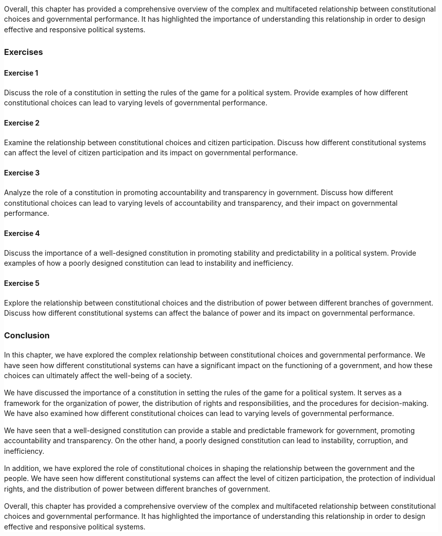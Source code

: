 Overall, this chapter has provided a comprehensive overview of the complex and multifaceted relationship between constitutional choices and governmental performance. It has highlighted the importance of understanding this relationship in order to design effective and responsive political systems.

### Exercises

#### Exercise 1
Discuss the role of a constitution in setting the rules of the game for a political system. Provide examples of how different constitutional choices can lead to varying levels of governmental performance.

#### Exercise 2
Examine the relationship between constitutional choices and citizen participation. Discuss how different constitutional systems can affect the level of citizen participation and its impact on governmental performance.

#### Exercise 3
Analyze the role of a constitution in promoting accountability and transparency in government. Discuss how different constitutional choices can lead to varying levels of accountability and transparency, and their impact on governmental performance.

#### Exercise 4
Discuss the importance of a well-designed constitution in promoting stability and predictability in a political system. Provide examples of how a poorly designed constitution can lead to instability and inefficiency.

#### Exercise 5
Explore the relationship between constitutional choices and the distribution of power between different branches of government. Discuss how different constitutional systems can affect the balance of power and its impact on governmental performance.


### Conclusion

In this chapter, we have explored the complex relationship between constitutional choices and governmental performance. We have seen how different constitutional systems can have a significant impact on the functioning of a government, and how these choices can ultimately affect the well-being of a society.

We have discussed the importance of a constitution in setting the rules of the game for a political system. It serves as a framework for the organization of power, the distribution of rights and responsibilities, and the procedures for decision-making. We have also examined how different constitutional choices can lead to varying levels of governmental performance.

We have seen that a well-designed constitution can provide a stable and predictable framework for government, promoting accountability and transparency. On the other hand, a poorly designed constitution can lead to instability, corruption, and inefficiency.

In addition, we have explored the role of constitutional choices in shaping the relationship between the government and the people. We have seen how different constitutional systems can affect the level of citizen participation, the protection of individual rights, and the distribution of power between different branches of government.

Overall, this chapter has provided a comprehensive overview of the complex and multifaceted relationship between constitutional choices and governmental performance. It has highlighted the importance of understanding this relationship in order to design effective and responsive political systems.
